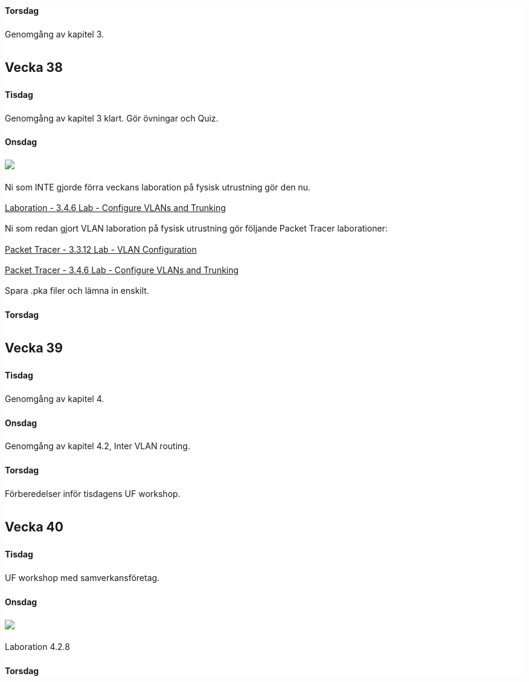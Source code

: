 #### Torsdag

Genomgång av kapitel 3.

## Vecka 38

#### Tisdag

Genomgång av kapitel 3 klart. Gör övningar och Quiz.

#### Onsdag

![](https://user-images.githubusercontent.com/101390367/191296578-3f38cf86-5518-4bac-b198-5639afc6e4f5.png)

Ni som INTE gjorde förra veckans laboration på fysisk utrustning gör den nu.

[Laboration - 3.4.6 Lab - Configure VLANs and Trunking](https://www.netacad.com/)

Ni som redan gjort VLAN laboration på fysisk utrustning gör följande Packet Tracer laborationer:

[Packet Tracer - 3.3.12 Lab - VLAN Configuration](https://www.netacad.com/)

[Packet Tracer - 3.4.6 Lab - Configure VLANs and Trunking](https://www.netacad.com/)

Spara .pka filer och lämna in enskilt.

#### Torsdag

## Vecka 39

#### Tisdag

Genomgång av kapitel 4.

#### Onsdag

Genomgång av kapitel 4.2, Inter VLAN routing.

#### Torsdag

Förberedelser inför tisdagens UF workshop.

## Vecka 40

#### Tisdag

UF workshop med samverkansföretag.

#### Onsdag

![](https://user-images.githubusercontent.com/101390367/195036750-601919c5-6d40-4caf-ad36-1e1fa894eb49.png)

Laboration 4.2.8

#### Torsdag
